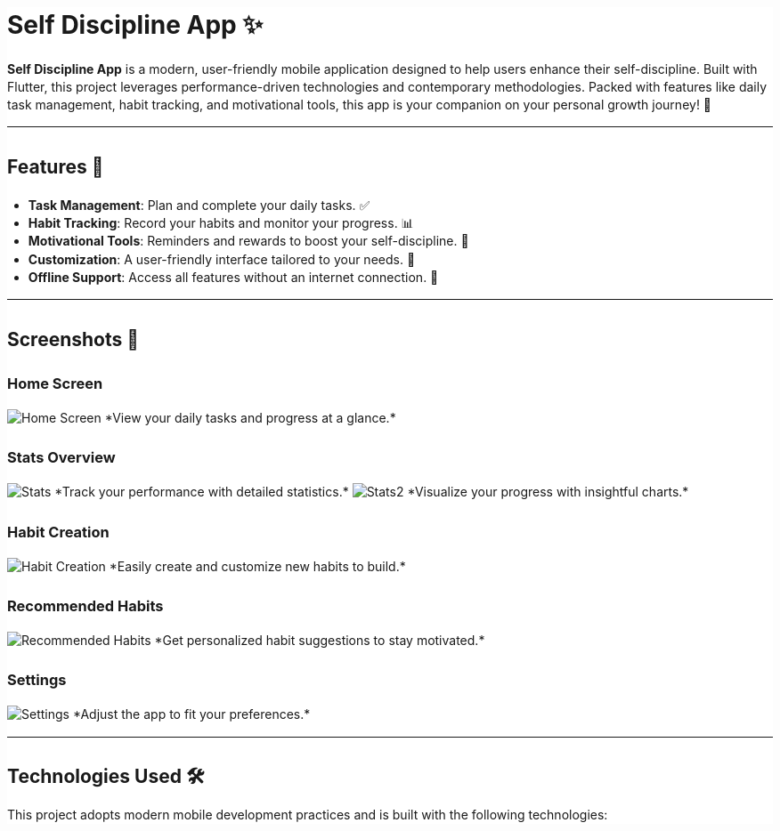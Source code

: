 # Self Discipline App ✨

**Self Discipline App** is a modern, user-friendly mobile application designed to help users enhance their self-discipline. Built with Flutter, this project leverages performance-driven technologies and contemporary methodologies. Packed with features like daily task management, habit tracking, and motivational tools, this app is your companion on your personal growth journey! 🚀

---

## Features 🌟
- **Task Management**: Plan and complete your daily tasks. ✅
- **Habit Tracking**: Record your habits and monitor your progress. 📊
- **Motivational Tools**: Reminders and rewards to boost your self-discipline. 🎉
- **Customization**: A user-friendly interface tailored to your needs. 🎨
- **Offline Support**: Access all features without an internet connection. 📴

---

## Screenshots 📸

### Home Screen
<img src="https://github.com/user-attachments/assets/1a44f022-73eb-4dba-be91-c294de299410" alt="Home Screen" width="400"/>
*View your daily tasks and progress at a glance.*

### Stats Overview
<img src="https://github.com/user-attachments/assets/af895151-2367-4718-b3fd-972891a19a29" alt="Stats" width="400"/>
*Track your performance with detailed statistics.*  
<img src="https://github.com/user-attachments/assets/bf14ea18-0bb0-4c7d-8c41-58f8fcc8fc2b" alt="Stats2" width="400"/>
*Visualize your progress with insightful charts.*

### Habit Creation
<img src="https://github.com/user-attachments/assets/b71a9c6b-0498-4a26-82f5-081cf8aa455f" alt="Habit Creation" width="400"/>
*Easily create and customize new habits to build.*

### Recommended Habits
<img src="https://github.com/user-attachments/assets/1f40f84b-a602-427e-acba-30fe20c0b14f" alt="Recommended Habits" width="400"/>
*Get personalized habit suggestions to stay motivated.*

### Settings
<img src="https://github.com/user-attachments/assets/b4176854-9b5a-4fee-b747-deb490f9eb8f" alt="Settings" width="400"/>
*Adjust the app to fit your preferences.*

---

## Technologies Used 🛠️
This project adopts modern mobile development practices and is built with the following technologies:
